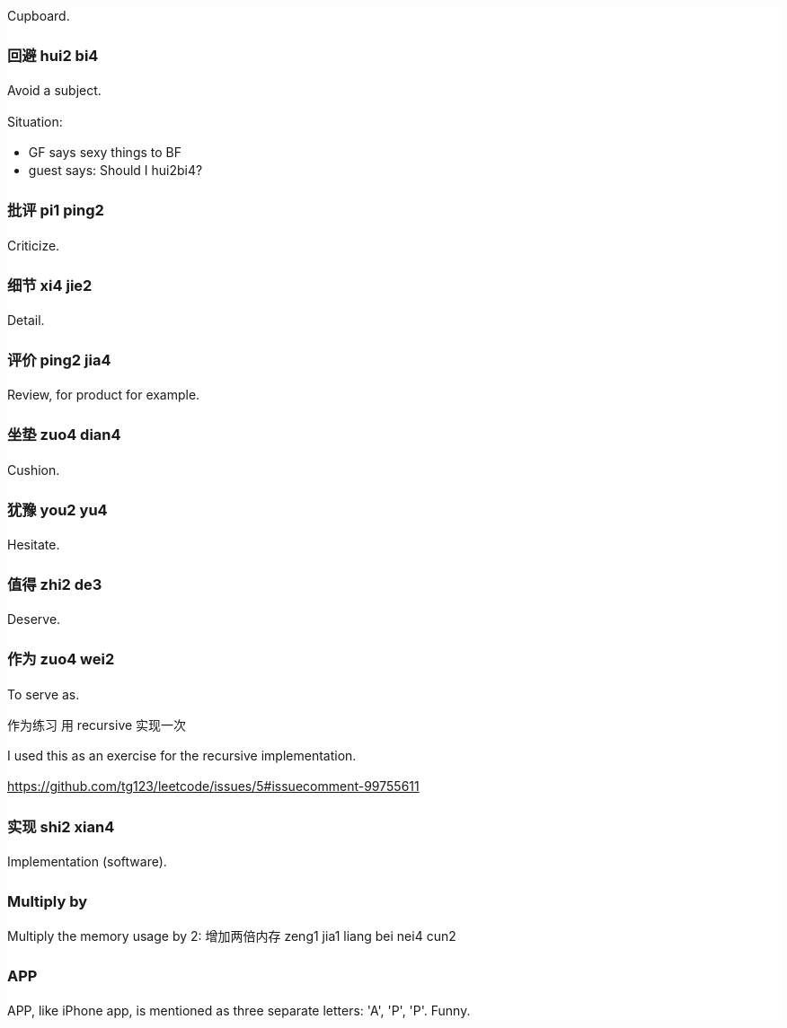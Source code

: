 Cupboard.

### 回避 hui2 bi4

Avoid a subject.

Situation:

- GF says sexy things to BF
- guest says: Should I hui2bi4?

### 批评 pi1 ping2

Criticize.

### 细节 xi4 jie2

Detail.

### 评价 ping2 jia4

Review, for product for example.

### 坐垫 zuo4 dian4

Cushion.

### 犹豫 you2 yu4

Hesitate.

### 值得 zhi2 de3

Deserve.

### 作为 zuo4 wei2

To serve as.

作为练习 用 recursive 实现一次

I used this as an exercise for the recursive implementation.

https://github.com/tg123/leetcode/issues/5#issuecomment-99755611

### 实现 shi2 xian4

Implementation (software).

### Multiply by

Multiply the memory usage by 2: 增加两倍内存 zeng1 jia1 liang bei nei4 cun2

### APP

APP, like iPhone app, is mentioned as three separate letters: 'A', 'P', 'P'. Funny.
